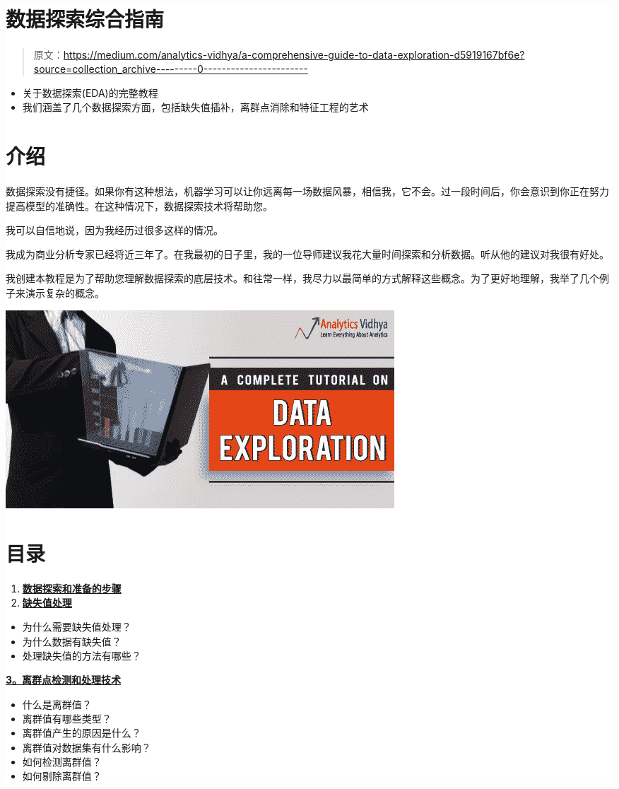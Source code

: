 # 数据探索综合指南

> 原文：<https://medium.com/analytics-vidhya/a-comprehensive-guide-to-data-exploration-d5919167bf6e?source=collection_archive---------0----------------------->

*   关于数据探索(EDA)的完整教程
*   我们涵盖了几个数据探索方面，包括缺失值插补，离群点消除和特征工程的艺术

# 介绍

数据探索没有捷径。如果你有这种想法，机器学习可以让你远离每一场数据风暴，相信我，它不会。过一段时间后，你会意识到你正在努力提高模型的准确性。在这种情况下，数据探索技术将帮助您。

我可以自信地说，因为我经历过很多这样的情况。

我成为商业分析专家已经将近三年了。在我最初的日子里，我的一位导师建议我花大量时间探索和分析数据。听从他的建议对我很有好处。

我创建本教程是为了帮助您理解数据探索的底层技术。和往常一样，我尽力以最简单的方式解释这些概念。为了更好地理解，我举了几个例子来演示复杂的概念。

![](img/34787922d0f02fe939c5e4d5e70fd3e1.png)

# 目录

1.  [**数据探索和准备的步骤**](https://www.analyticsvidhya.com/blog/2016/01/guide-data-exploration/#one)
2.  [**缺失值处理**](https://www.analyticsvidhya.com/blog/2016/01/guide-data-exploration/#two)

*   为什么需要缺失值处理？
*   为什么数据有缺失值？
*   处理缺失值的方法有哪些？

[**3。离群点检测和处理技术**](https://www.analyticsvidhya.com/blog/2016/01/guide-data-exploration/#three)

*   什么是离群值？
*   离群值有哪些类型？
*   离群值产生的原因是什么？
*   离群值对数据集有什么影响？
*   如何检测离群值？
*   如何剔除离群值？
